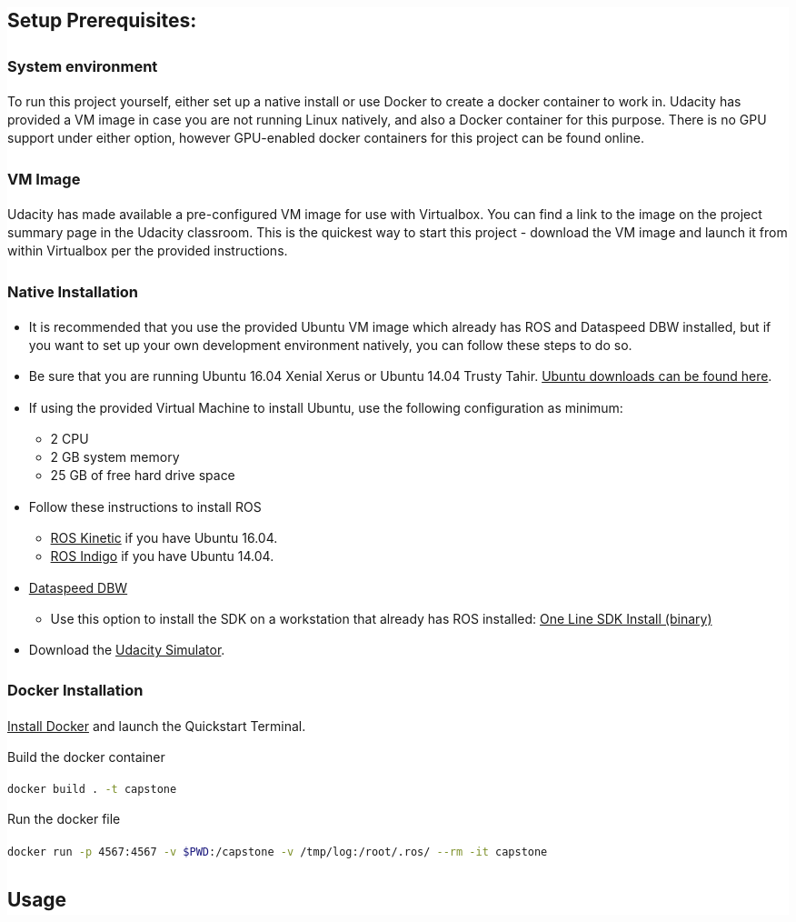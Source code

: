 
## Setup Prerequisites:

### System environment

To run this project yourself, either set up a native install or use Docker to create a docker container to work in.  Udacity has provided a VM image in case you are not running Linux natively, and also a Docker container for this purpose.  There is no GPU support under either option, however GPU-enabled docker containers for this project can be found online.

### VM Image

Udacity has made available a pre-configured VM image for use with Virtualbox.  You can find a link to the image on the project summary page in the Udacity classroom.  This is the quickest way to start this project - download the VM image and launch it from within Virtualbox per the provided instructions.

### Native Installation

* It is recommended that you use the provided Ubuntu VM image which already has ROS and Dataspeed DBW installed, but if you want to set up your own development environment natively, you can follow these steps to do so.

* Be sure that you are running Ubuntu 16.04 Xenial Xerus or Ubuntu 14.04 Trusty Tahir. [Ubuntu downloads can be found here](https://www.ubuntu.com/download/desktop).
* If using the provided Virtual Machine to install Ubuntu, use the following configuration as minimum:
  * 2 CPU
  * 2 GB system memory
  * 25 GB of free hard drive space

* Follow these instructions to install ROS
  * [ROS Kinetic](http://wiki.ros.org/kinetic/Installation/Ubuntu) if you have Ubuntu 16.04.
  * [ROS Indigo](http://wiki.ros.org/indigo/Installation/Ubuntu) if you have Ubuntu 14.04.
* [Dataspeed DBW](https://bitbucket.org/DataspeedInc/dbw_mkz_ros)
  * Use this option to install the SDK on a workstation that already has ROS installed: [One Line SDK Install (binary)](https://bitbucket.org/DataspeedInc/dbw_mkz_ros/src/81e63fcc335d7b64139d7482017d6a97b405e250/ROS_SETUP.md?fileviewer=file-view-default)
* Download the [Udacity Simulator](https://github.com/udacity/CarND-Capstone/releases/tag/v1.2).

### Docker Installation
[Install Docker](https://docs.docker.com/engine/installation/) and launch the Quickstart Terminal.

Build the docker container
```bash
docker build . -t capstone
```

Run the docker file
```bash
docker run -p 4567:4567 -v $PWD:/capstone -v /tmp/log:/root/.ros/ --rm -it capstone
```

## Usage
